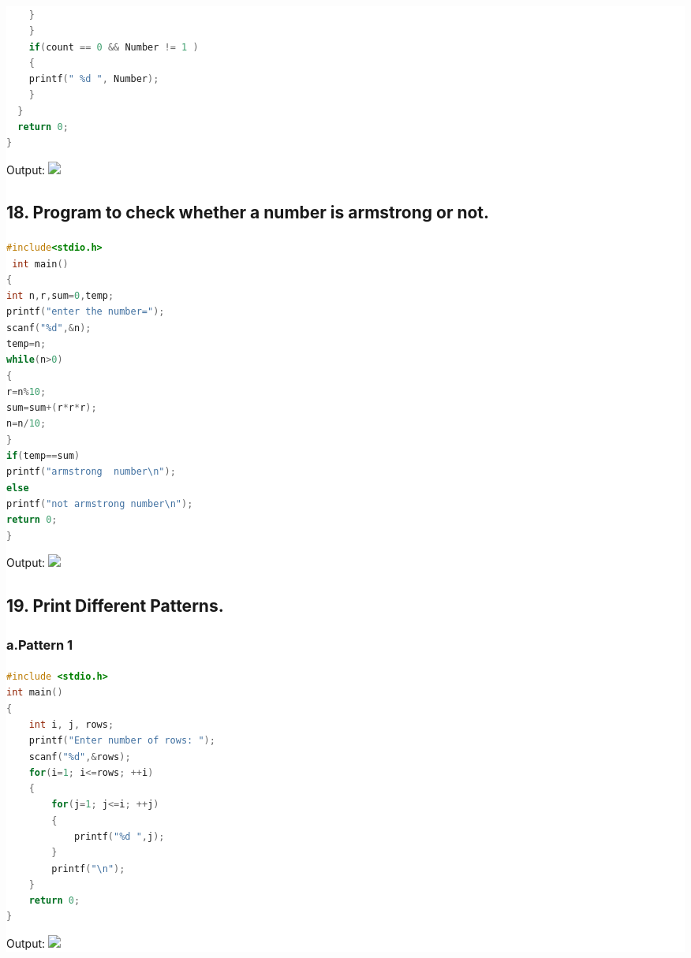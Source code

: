 ```C 
	}
    }
    if(count == 0 && Number != 1 )
    {
	printf(" %d ", Number);
    }  
  }
  return 0;
}
```
Output:
![](https://raw.githubusercontent.com/mansher0693/PPS/master/17.png)
## 18. Program to check whether a number is armstrong or not.
```C
#include<stdio.h>  
 int main()    
{    
int n,r,sum=0,temp;    
printf("enter the number=");    
scanf("%d",&n);    
temp=n;    
while(n>0)    
{    
r=n%10;    
sum=sum+(r*r*r);    
n=n/10;    
}
if(temp==sum)
printf("armstrong  number\n");    
else    
printf("not armstrong number\n");    
return 0;  
} 
```
Output:
![](https://raw.githubusercontent.com/mansher0693/PPS/master/18.png)
## 19.  Print Different Patterns.
### a.Pattern 1
```C 
#include <stdio.h>
int main()
{
    int i, j, rows;
    printf("Enter number of rows: ");
    scanf("%d",&rows);
    for(i=1; i<=rows; ++i)
    {
        for(j=1; j<=i; ++j)
        {
            printf("%d ",j);
        }
        printf("\n");
    }
    return 0;
}
```
Output:
![](https://raw.githubusercontent.com/mansher0693/PPS/master/19a.png)